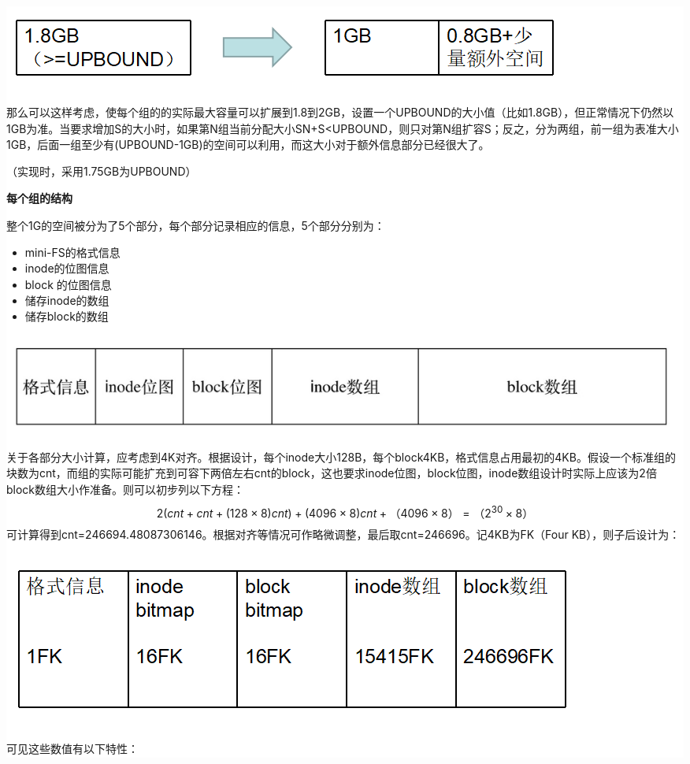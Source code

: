 ![1535888975124](assets/1535888975124.png)

那么可以这样考虑，使每个组的的实际最大容量可以扩展到1.8到2GB，设置一个UPBOUND的大小值（比如1.8GB），但正常情况下仍然以1GB为准。当要求增加S的大小时，如果第N组当前分配大小SN+S<UPBOUND，则只对第N组扩容S；反之，分为两组，前一组为表准大小1GB，后面一组至少有(UPBOUND-1GB)的空间可以利用，而这大小对于额外信息部分已经很大了。

（实现时，采用1.75GB为UPBOUND）



**每个组的结构**

整个1G的空间被分为了5个部分，每个部分记录相应的信息，5个部分分别为：

- mini-FS的格式信息
- inode的位图信息
- block 的位图信息
- 储存inode的数组
- 储存block的数组

![3CD82E79-EC5F-4CA3-91BE-F627567D240D](assets/3CD82E79-EC5F-4CA3-91BE-F627567D240D.png)

关于各部分大小计算，应考虑到4K对齐。根据设计，每个inode大小128B，每个block4KB，格式信息占用最初的4KB。假设一个标准组的块数为cnt，而组的实际可能扩充到可容下两倍左右cnt的block，这也要求inode位图，block位图，inode数组设计时实际上应该为2倍block数组大小作准备。则可以初步列以下方程：
$$
2(cnt+cnt+(128\times 8)cnt)+(4096\times 8)cnt+（4096\times 8）=（2^{30}\times 8）
$$
可计算得到cnt=246694.48087306146。根据对齐等情况可作略微调整，最后取cnt=246696。记4KB为FK（Four KB），则子后设计为：

![1535892104325](assets/1535892104325.png)

可见这些数值有以下特性：
